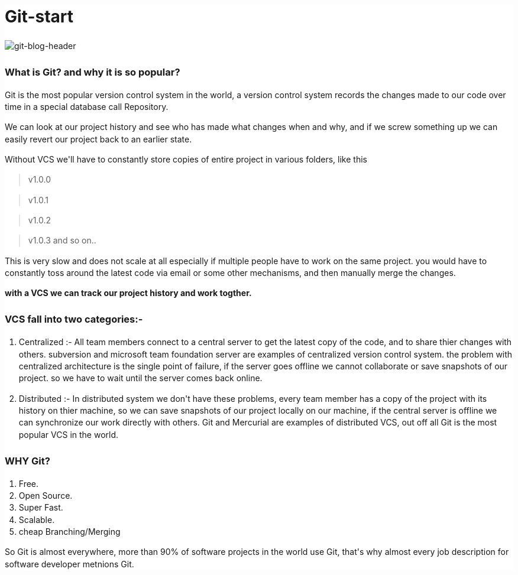 # Git-start


![git-blog-header](https://user-images.githubusercontent.com/72108088/236625370-9a2f27c1-3669-4cc8-8b55-e89d6cea3134.png)

### What is Git? and why it is so popular?
Git is the most popular version control system in the world, a version control system records the changes made to our code over time in a special database call Repository.

We can look at our project history and see who has made what changes when and why, and if we screw something up we can easily revert our project back to an earlier state.

Without VCS we'll have to constantly store copies of entire project in various folders, like this

> v1.0.0

> v1.0.1

> v1.0.2

> v1.0.3  and so on..

This is very slow and does not scale at all especially if multiple people have to work on the same project.
you would have to constantly toss around the latest code via email or some other mechanisms, and then manually merge the changes.

**with a VCS we can track our project history and work togther.**
### VCS fall into two categories:-

1. Centralized :-
   All team members connect to a central server to get the latest copy of the code, and to share thier changes with others. subversion and microsoft team foundation server are examples of centralized version control system.
   the problem with centralized architecture is the single point of failure, if the server goes offline we cannot collaborate or save snapshots of our project. so we have to wait until the server comes back online.

2. Distributed :-
   In distributed system we don't have these problems, every team member has a copy of the project with its history on thier machine, so we can save snapshots of our project locally on our machine, if the central server is offline we can synchronize our work directly with others. Git and Mercurial are examples of distributed VCS, out off all Git is the most popular VCS in the world.

### WHY Git?

1. Free.
2. Open Source.
3. Super Fast.
4. Scalable.
5. cheap Branching/Merging

So Git is almost everywhere, more than 90% of software projects in the world use Git, that's why almost every job description for software developer metnions Git.
